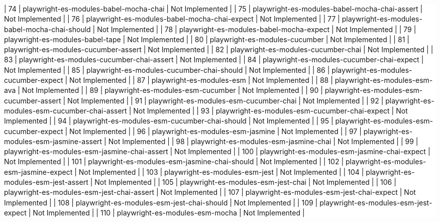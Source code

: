 | 74  | playwright-es-modules-babel-mocha-chai                        | Not Implemented |
| 75  | playwright-es-modules-babel-mocha-chai-assert                 | Not Implemented |
| 76  | playwright-es-modules-babel-mocha-chai-expect                 | Not Implemented |
| 77  | playwright-es-modules-babel-mocha-chai-should                 | Not Implemented |
| 78  | playwright-es-modules-babel-mocha-expect                      | Not Implemented |
| 79  | playwright-es-modules-babel-tape                              | Not Implemented |
| 80  | playwright-es-modules-cucumber                                | Not Implemented |
| 81  | playwright-es-modules-cucumber-assert                         | Not Implemented |
| 82  | playwright-es-modules-cucumber-chai                           | Not Implemented |
| 83  | playwright-es-modules-cucumber-chai-assert                    | Not Implemented |
| 84  | playwright-es-modules-cucumber-chai-expect                    | Not Implemented |
| 85  | playwright-es-modules-cucumber-chai-should                    | Not Implemented |
| 86  | playwright-es-modules-cucumber-expect                         | Not Implemented |
| 87  | playwright-es-modules-esm                                     | Not Implemented |
| 88  | playwright-es-modules-esm-ava                                 | Not Implemented |
| 89  | playwright-es-modules-esm-cucumber                            | Not Implemented |
| 90  | playwright-es-modules-esm-cucumber-assert                     | Not Implemented |
| 91  | playwright-es-modules-esm-cucumber-chai                       | Not Implemented |
| 92  | playwright-es-modules-esm-cucumber-chai-assert                | Not Implemented |
| 93  | playwright-es-modules-esm-cucumber-chai-expect                | Not Implemented |
| 94  | playwright-es-modules-esm-cucumber-chai-should                | Not Implemented |
| 95  | playwright-es-modules-esm-cucumber-expect                     | Not Implemented |
| 96  | playwright-es-modules-esm-jasmine                             | Not Implemented |
| 97  | playwright-es-modules-esm-jasmine-assert                      | Not Implemented |
| 98  | playwright-es-modules-esm-jasmine-chai                        | Not Implemented |
| 99  | playwright-es-modules-esm-jasmine-chai-assert                 | Not Implemented |
| 100 | playwright-es-modules-esm-jasmine-chai-expect                 | Not Implemented |
| 101 | playwright-es-modules-esm-jasmine-chai-should                 | Not Implemented |
| 102 | playwright-es-modules-esm-jasmine-expect                      | Not Implemented |
| 103 | playwright-es-modules-esm-jest                                | Not Implemented |
| 104 | playwright-es-modules-esm-jest-assert                         | Not Implemented |
| 105 | playwright-es-modules-esm-jest-chai                           | Not Implemented |
| 106 | playwright-es-modules-esm-jest-chai-assert                    | Not Implemented |
| 107 | playwright-es-modules-esm-jest-chai-expect                    | Not Implemented |
| 108 | playwright-es-modules-esm-jest-chai-should                    | Not Implemented |
| 109 | playwright-es-modules-esm-jest-expect                         | Not Implemented |
| 110 | playwright-es-modules-esm-mocha                               | Not Implemented |